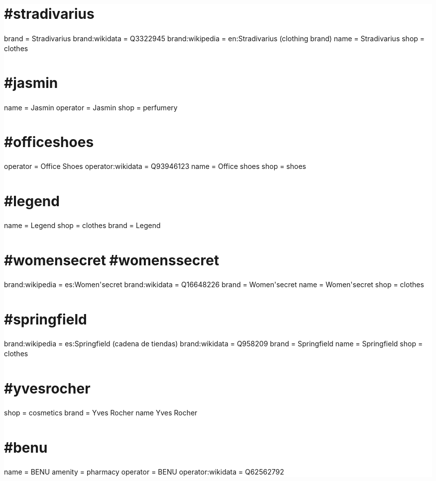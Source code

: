 # #stradivarius
brand = Stradivarius
brand:wikidata = Q3322945
brand:wikipedia = en:Stradivarius (clothing brand)
name = Stradivarius
shop = clothes

# #jasmin
name = Jasmin
operator = Jasmin
shop = perfumery

# #officeshoes
operator = Office Shoes
operator:wikidata = Q93946123
name = Office shoes
shop = shoes

# #legend
name = Legend
shop = clothes
brand = Legend

# #womensecret #womenssecret
brand:wikipedia = es:Women'secret
brand:wikidata = Q16648226
brand = Women'secret
name = Women'secret
shop = clothes

# #springfield
brand:wikipedia = es:Springfield (cadena de tiendas)
brand:wikidata = Q958209
brand = Springfield
name = Springfield
shop = clothes

# #yvesrocher
shop = cosmetics
brand = Yves Rocher
name Yves Rocher

# #benu
name = BENU
amenity = pharmacy
operator = BENU
operator:wikidata = Q62562792

